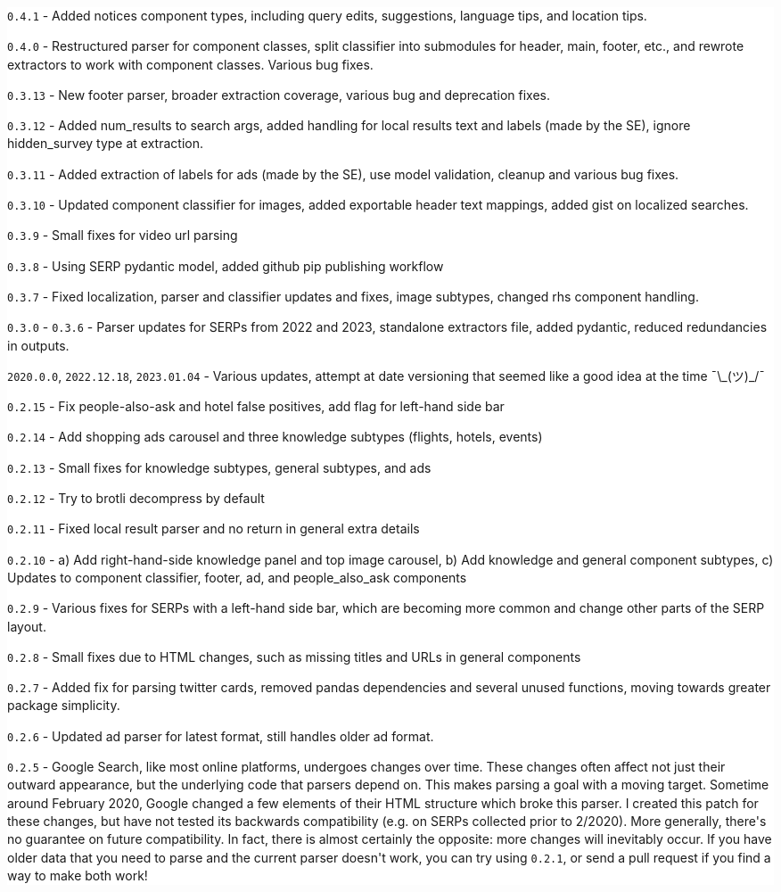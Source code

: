 `0.4.1` - Added notices component types, including query edits, suggestions, language tips, and location tips.

`0.4.0` - Restructured parser for component classes, split classifier into submodules for header, main, footer, etc., and rewrote extractors to work with component classes. Various bug fixes.

`0.3.13` - New footer parser, broader extraction coverage, various bug and deprecation fixes.

`0.3.12` - Added num_results to search args, added handling for local results text and labels (made by the SE), ignore hidden_survey type at extraction.

`0.3.11` - Added extraction of labels for ads (made by the SE), use model validation, cleanup and various bug fixes.

`0.3.10` - Updated component classifier for images, added exportable header text mappings, added gist on localized searches.

`0.3.9` - Small fixes for video url parsing

`0.3.8` - Using SERP pydantic model, added github pip publishing workflow

`0.3.7` - Fixed localization, parser and classifier updates and fixes, image subtypes, changed rhs component handling.

`0.3.0` - `0.3.6` - Parser updates for SERPs from 2022 and 2023, standalone extractors file, added pydantic, reduced redundancies in outputs.

`2020.0.0`, `2022.12.18`, `2023.01.04` - Various updates, attempt at date versioning that seemed like a good idea at the time ¯\\\_(ツ)\_/¯




`0.2.15` - Fix people-also-ask and hotel false positives, add flag for left-hand side bar

`0.2.14` - Add shopping ads carousel and three knowledge subtypes (flights, hotels, events)

`0.2.13` - Small fixes for knowledge subtypes, general subtypes, and ads

`0.2.12` - Try to brotli decompress by default

`0.2.11` - Fixed local result parser and no return in general extra details

`0.2.10` - a) Add right-hand-side knowledge panel and top image carousel, b) Add knowledge and general component subtypes, c) Updates to component classifier, footer, ad, and people_also_ask components

`0.2.9` - Various fixes for SERPs with a left-hand side bar, which are becoming more common and change other parts of the SERP layout.

`0.2.8` - Small fixes due to HTML changes, such as missing titles and URLs in general components

`0.2.7` - Added fix for parsing twitter cards, removed pandas dependencies and 
several unused functions, moving towards greater package simplicity.

`0.2.6` - Updated ad parser for latest format, still handles older ad format.

`0.2.5` -  Google Search, like most online platforms, undergoes changes over time. 
These changes often affect not just their outward appearance, but the underlying 
code that parsers depend on. This makes parsing a goal with a moving target. 
Sometime around February 2020, Google changed a few elements of their HTML 
structure which broke this parser. I created this patch for these changes, 
but have not tested its backwards compatibility (e.g. on SERPs collected prior to 
2/2020). More generally, there's no guarantee on future compatibility. In fact, 
there is almost certainly the opposite: more changes will inevitably occur. 
If you have older data that you need to parse and the current parser doesn't work, 
you can try using `0.2.1`, or send a pull request if you find a way to make both work!

